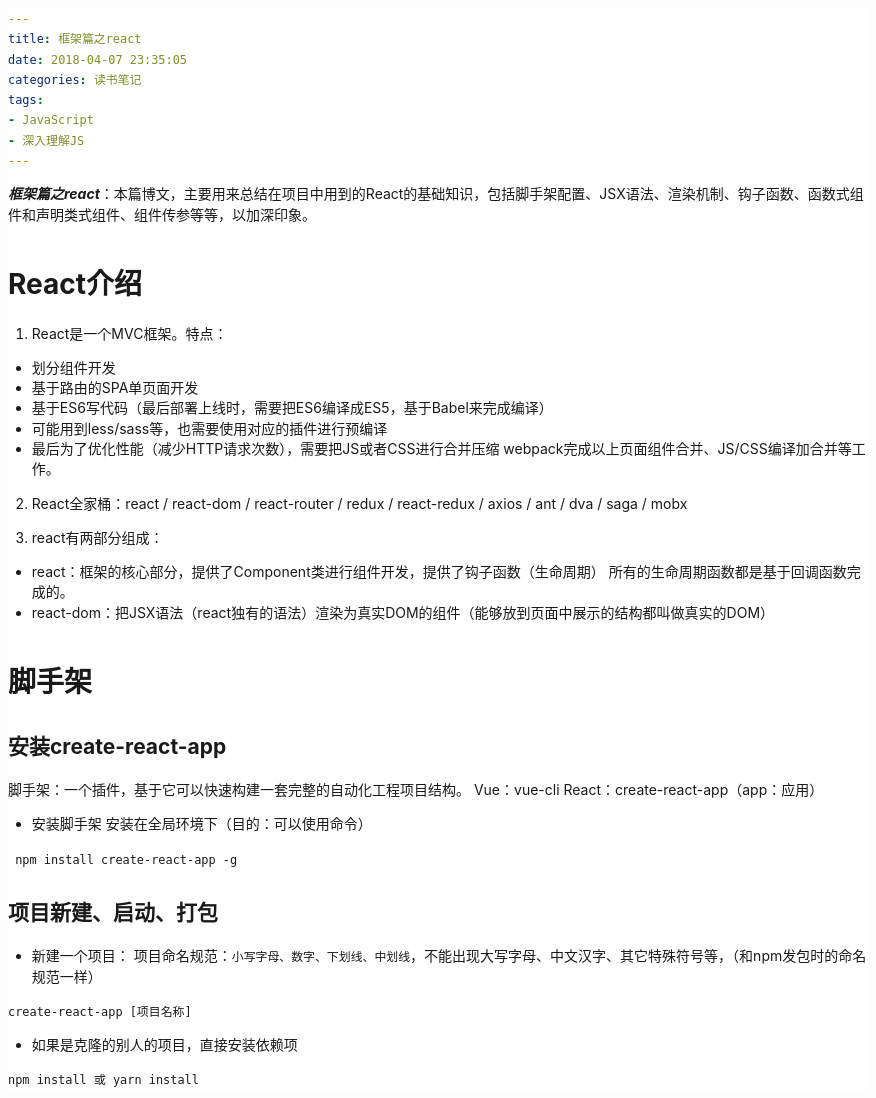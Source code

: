 ```yaml
---
title: 框架篇之react
date: 2018-04-07 23:35:05
categories: 读书笔记
tags:
- JavaScript
- 深入理解JS
---
```

***框架篇之react***：本篇博文，主要用来总结在项目中用到的React的基础知识，包括脚手架配置、JSX语法、渲染机制、钩子函数、函数式组件和声明类式组件、组件传参等等，以加深印象。




# React介绍
1. React是一个MVC框架。特点：
- 划分组件开发
- 基于路由的SPA单页面开发
- 基于ES6写代码（最后部署上线时，需要把ES6编译成ES5，基于Babel来完成编译）
- 可能用到less/sass等，也需要使用对应的插件进行预编译
- 最后为了优化性能（减少HTTP请求次数），需要把JS或者CSS进行合并压缩
webpack完成以上页面组件合并、JS/CSS编译加合并等工作。



2. React全家桶：react / react-dom / react-router / redux / react-redux / axios / ant / dva / saga / mobx

3. react有两部分组成：
- react：框架的核心部分，提供了Component类进行组件开发，提供了钩子函数（生命周期）
所有的生命周期函数都是基于回调函数完成的。
- react-dom：把JSX语法（react独有的语法）渲染为真实DOM的组件（能够放到页面中展示的结构都叫做真实的DOM）

# 脚手架

## 安装create-react-app
脚手架：一个插件，基于它可以快速构建一套完整的自动化工程项目结构。
Vue：vue-cli
React：create-react-app（app：应用）
- 安装脚手架
安装在全局环境下（目的：可以使用命令）
```
 npm install create-react-app -g
```

## 项目新建、启动、打包
- 新建一个项目：
项目命名规范：`小写字母、数字、下划线、中划线`，不能出现大写字母、中文汉字、其它特殊符号等，（和npm发包时的命名规范一样）
```
create-react-app [项目名称]
```
- 如果是克隆的别人的项目，直接安装依赖项
```
npm install 或 yarn install 
```

